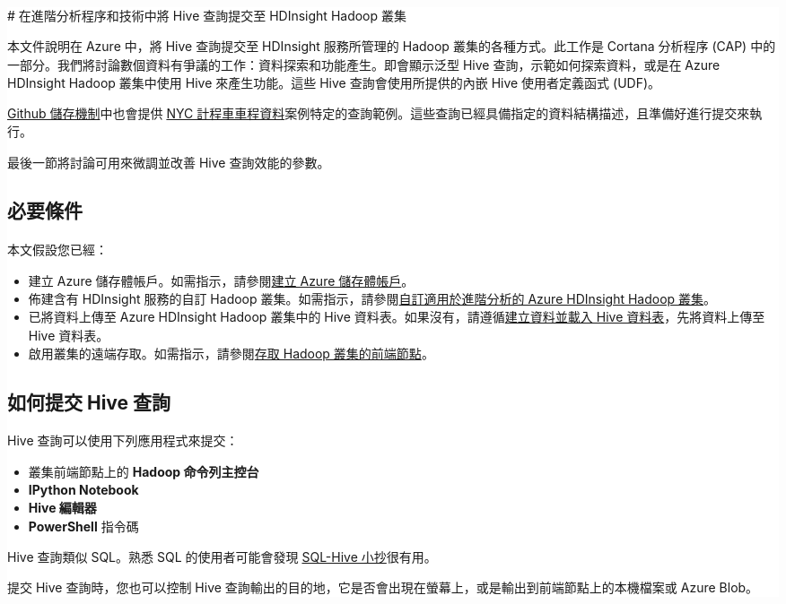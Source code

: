 <properties
	pageTitle="在進階分析程序和技術中將 Hive 查詢提交至 Hadoop 叢集 | Microsoft Azure"
	description="使用 Hive 查詢，處理來自 Hive 資料表的資料。"
	services="machine-learning"
	documentationCenter=""
	authors="hangzh-msft"
	manager="paulettm" 
	editor="cgronlun"  />

<tags
	ms.service="machine-learning"
	ms.workload="data-services"
	ms.tgt_pltfrm="na"
	ms.devlang="na"
	ms.topic="article"
	ms.date="02/08/2016"
	ms.author="hangzh;bradsev" />

#<a name="heading"></a> 在進階分析程序和技術中將 Hive 查詢提交至 HDInsight Hadoop 叢集 

本文件說明在 Azure 中，將 Hive 查詢提交至 HDInsight 服務所管理的 Hadoop 叢集的各種方式。此工作是 Cortana 分析程序 (CAP) 中的一部分。我們將討論數個資料有爭議的工作：資料探索和功能產生。即會顯示泛型 Hive 查詢，示範如何探索資料，或是在 Azure HDInsight Hadoop 叢集中使用 Hive 來產生功能。這些 Hive 查詢會使用所提供的內嵌 Hive 使用者定義函式 (UDF)。

[Github 儲存機制](https://github.com/Azure/Azure-MachineLearning-DataScience/tree/master/Misc/DataScienceProcess/DataScienceScripts)中也會提供 [NYC 計程車車程資料](http://chriswhong.com/open-data/foil_nyc_taxi/)案例特定的查詢範例。這些查詢已經具備指定的資料結構描述，且準備好進行提交來執行。

最後一節將討論可用來微調並改善 Hive 查詢效能的參數。

## 必要條件
本文假設您已經：

* 建立 Azure 儲存體帳戶。如需指示，請參閱[建立 Azure 儲存體帳戶](../hdinsight-get-started.md#storage)。
* 佈建含有 HDInsight 服務的自訂 Hadoop 叢集。如需指示，請參閱[自訂適用於進階分析的 Azure HDInsight Hadoop 叢集](machine-learning-data-science-customize-hadoop-cluster.md)。
* 已將資料上傳至 Azure HDInsight Hadoop 叢集中的 Hive 資料表。如果沒有，請遵循[建立資料並載入 Hive 資料表](machine-learning-data-science-move-hive-tables.md)，先將資料上傳至 Hive 資料表。
* 啟用叢集的遠端存取。如需指示，請參閱[存取 Hadoop 叢集的前端節點](machine-learning-data-science-customize-hadoop-cluster.md#headnode)。


## <a name="submit"></a>如何提交 Hive 查詢
Hive 查詢可以使用下列應用程式來提交：

* 叢集前端節點上的 **Hadoop 命令列主控台**
* **IPython Notebook**
* **Hive 編輯器**
* **PowerShell** 指令碼

Hive 查詢類似 SQL。熟悉 SQL 的使用者可能會發現 <a href="http://hortonworks.com/wp-content/uploads/downloads/2013/08/Hortonworks.CheatSheet.SQLtoHive.pdf" target="_blank">SQL-Hive 小抄</a>很有用。

提交 Hive 查詢時，您也可以控制 Hive 查詢輸出的目的地，它是否會出現在螢幕上，或是輸出到前端節點上的本機檔案或 Azure Blob。
